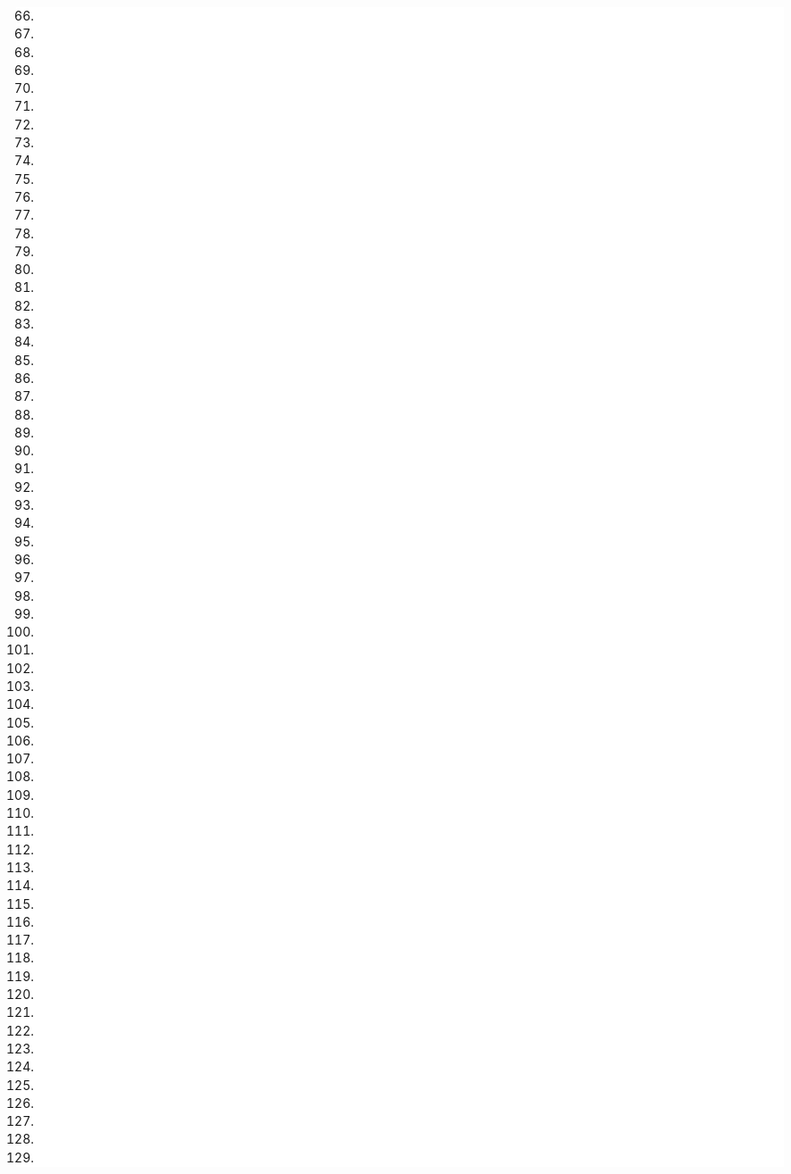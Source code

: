 66. []()
67. []()
68. []()
69. []()
70. []()
71. []()
72. []()
73. []()
74. []()
62. []()
63. []()
64. []()
65. []()
66. []()
67. []()
68. []()
69. []()
70. []()
71. []()
72. []()
73. []()
60. []()
61. []()
62. []()
63. []()
64. []()
65. []()
66. []()
67. []()
68. []()
69. []()
70. []()
71. []()
72. []()
73. []()
61. []()
62. []()
63. []()
64. []()
65. []()
66. []()
67. []()
68. []()
69. []()
70. []()
71. []()
72. []()
73. []()
74. []()
62. []()
63. []()
64. []()
65. []()
66. []()
67. []()
68. []()
69. []()
70. []()
71. []()
72. []()
73. []()
74. []()
62. []()
63. []()